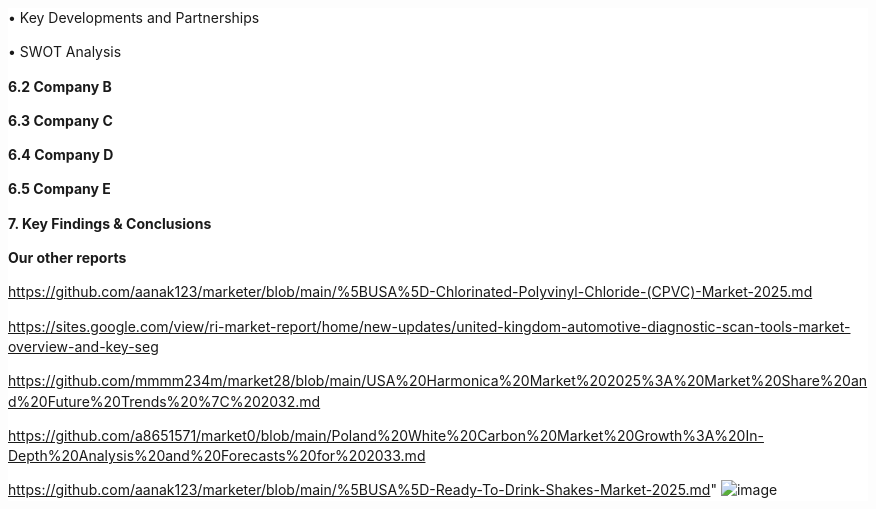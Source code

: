 • Key Developments and Partnerships

• SWOT Analysis

<strong>6.2 Company B</strong>

<strong>6.3 Company C</strong>

<strong>6.4 Company D</strong>

<strong>6.5 Company E</strong>

<strong>7. Key Findings & Conclusions</strong>

<strong>Our other reports</strong>

<a href=https://github.com/aanak123/marketer/blob/main/%5BUSA%5D-Chlorinated-Polyvinyl-Chloride-(CPVC)-Market-2025.md>https://github.com/aanak123/marketer/blob/main/%5BUSA%5D-Chlorinated-Polyvinyl-Chloride-(CPVC)-Market-2025.md</a>

<a href=https://sites.google.com/view/ri-market-report/home/new-updates/united-kingdom-automotive-diagnostic-scan-tools-market-overview-and-key-seg>https://sites.google.com/view/ri-market-report/home/new-updates/united-kingdom-automotive-diagnostic-scan-tools-market-overview-and-key-seg</a>

<a href=https://github.com/mmmm234m/market28/blob/main/USA%20Harmonica%20Market%202025%3A%20Market%20Share%20and%20Future%20Trends%20%7C%202032.md>https://github.com/mmmm234m/market28/blob/main/USA%20Harmonica%20Market%202025%3A%20Market%20Share%20and%20Future%20Trends%20%7C%202032.md</a>

<a href=https://github.com/a8651571/market0/blob/main/Poland%20White%20Carbon%20Market%20Growth%3A%20In-Depth%20Analysis%20and%20Forecasts%20for%202033.md>https://github.com/a8651571/market0/blob/main/Poland%20White%20Carbon%20Market%20Growth%3A%20In-Depth%20Analysis%20and%20Forecasts%20for%202033.md</a>

<a href=https://github.com/aanak123/marketer/blob/main/%5BUSA%5D-Ready-To-Drink-Shakes-Market-2025.md>https://github.com/aanak123/marketer/blob/main/%5BUSA%5D-Ready-To-Drink-Shakes-Market-2025.md</a>"
![image](https://github.com/user-attachments/assets/577b096a-c20b-436d-b77b-54791e069e3d)
